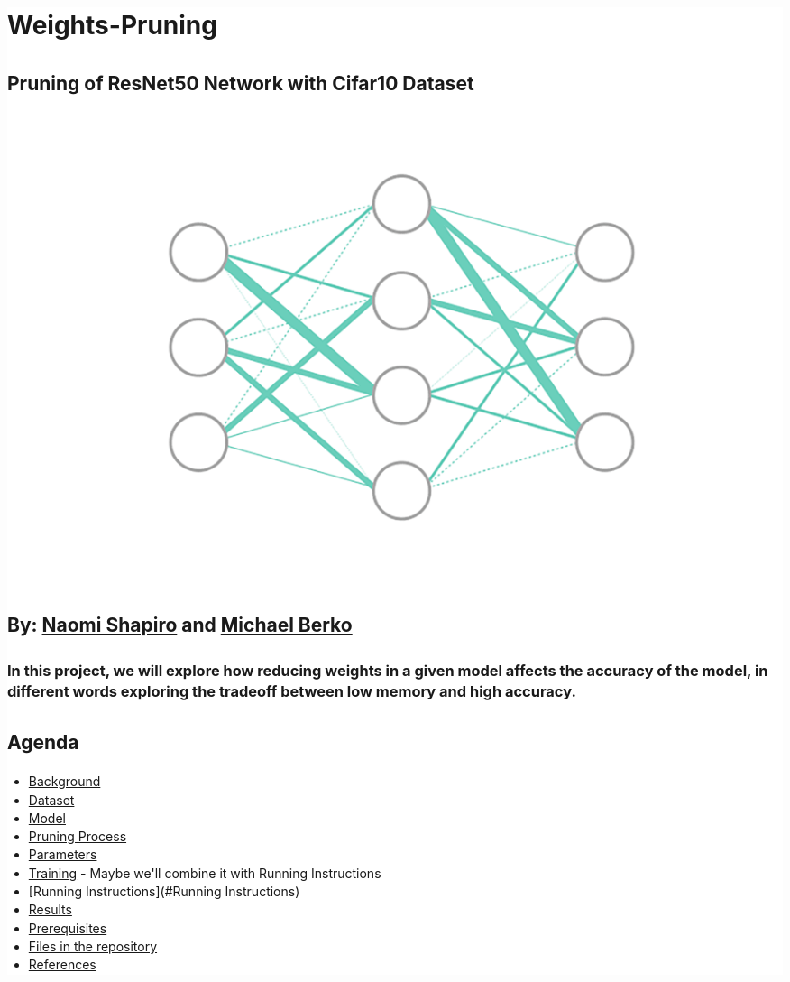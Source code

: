 # Weights-Pruning

## Pruning of ResNet50 Network with Cifar10 Dataset

![boxing](https://github.com/MichaelB0312/Weights-Pruning/blob/main/images/prune_vis.gif)
## By: [Naomi Shapiro](https://github.com/naomishmish)   and   [Michael Berko](https://github.com/MichaelB0312)



### In this project, we will explore how reducing weights in a given model affects the accuracy of the model, in different words exploring the tradeoff between low memory and high accuracy. 

## Agenda

* [Background](#background)
* [Dataset](#dataset)
* [Model](#model)
* [Pruning Process](#pruning-process)
* [Parameters](#prerequisites)
* [Training](#training) - Maybe we'll combine it with Running Instructions
* [Running Instructions](#Running Instructions)
* [Results](#Results)
* [Prerequisites](#prerequisites)
* [Files in the repository](#files-in-the-repository)
* [References](#references)
